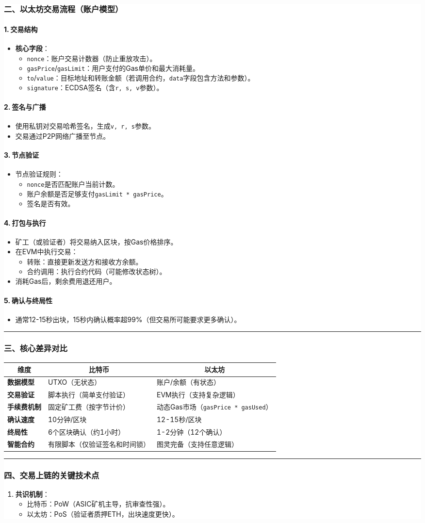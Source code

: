 ### **二、以太坊交易流程（账户模型）**
#### **1. 交易结构**
- **核心字段**：
  - `nonce`：账户交易计数器（防止重放攻击）。
  - `gasPrice`/`gasLimit`：用户支付的Gas单价和最大消耗量。
  - `to`/`value`：目标地址和转账金额（若调用合约，`data`字段包含方法和参数）。
  - `signature`：ECDSA签名（含`r, s, v`参数）。

#### **2. 签名与广播**
- 使用私钥对交易哈希签名，生成`v, r, s`参数。
- 交易通过P2P网络广播至节点。

#### **3. 节点验证**
- 节点验证规则：
  - `nonce`是否匹配账户当前计数。
  - 账户余额是否足够支付`gasLimit * gasPrice`。
  - 签名是否有效。

#### **4. 打包与执行**
- 矿工（或验证者）将交易纳入区块，按Gas价格排序。
- 在EVM中执行交易：
  - 转账：直接更新发送方和接收方余额。
  - 合约调用：执行合约代码（可能修改状态树）。
- 消耗Gas后，剩余费用退还用户。

#### **5. 确认与终局性**
- 通常12-15秒出块，15秒内确认概率超99%（但交易所可能要求更多确认）。

---

### **三、核心差异对比**
| **维度**         | **比特币**                          | **以太坊**                          |
|------------------|-------------------------------------|-------------------------------------|
| **数据模型**     | UTXO（无状态）                     | 账户/余额（有状态）                 |
| **交易验证**     | 脚本执行（简单支付验证）            | EVM执行（支持复杂逻辑）             |
| **手续费机制**   | 固定矿工费（按字节计价）            | 动态Gas市场（`gasPrice * gasUsed`） |
| **确认速度**     | 10分钟/区块                        | 12-15秒/区块                       |
| **终局性**       | 6个区块确认（约1小时）              | 1-2分钟（12个确认）                 |
| **智能合约**     | 有限脚本（仅验证签名和时间锁）      | 图灵完备（支持任意逻辑）            |

---

### **四、交易上链的关键技术点**
1. **共识机制**：
   - 比特币：PoW（ASIC矿机主导，抗审查性强）。
   - 以太坊：PoS（验证者质押ETH，出块速度更快）。
